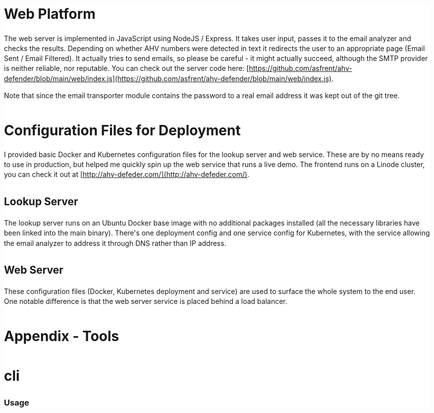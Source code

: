 
# 


# Web Platform

The web server is implemented in JavaScript using NodeJS / Express. It takes user input, passes it to the email analyzer and checks the results. Depending on whether AHV numbers were detected in text it redirects the user to an appropriate page (Email Sent / Email Filtered). It actually tries to send emails, so please be careful - it might actually succeed, although the SMTP provider is neither reliable, nor reputable. You can check out the server code here: [https://github.com/asfrent/ahv-defender/blob/main/web/index.js](https://github.com/asfrent/ahv-defender/blob/main/web/index.js).

Note that since the email transporter module contains the password to a real email address it was kept out of the git tree.


# Configuration Files for Deployment

I provided basic Docker and Kubernetes configuration files for the lookup server and web service. These are by no means ready to use in production, but helped me quickly spin up the web service that runs a live demo. The frontend runs on a Linode cluster, you can check it out at [http://ahv-defeder.com/](http://ahv-defeder.com/).


## Lookup Server

The lookup server runs on an Ubuntu Docker base image with no additional packages installed (all the necessary libraries have been linked into the main binary). There's one deployment config and one service config for Kubernetes, with the service allowing the email analyzer to address it through DNS rather than IP address.


## Web Server

These configuration files (Docker, Kubernetes deployment and service) are used to surface the whole system to the end user. One notable difference is that the web server service is placed behind a load balancer.


## 


# Appendix - Tools


## 


# cli


### Usage
